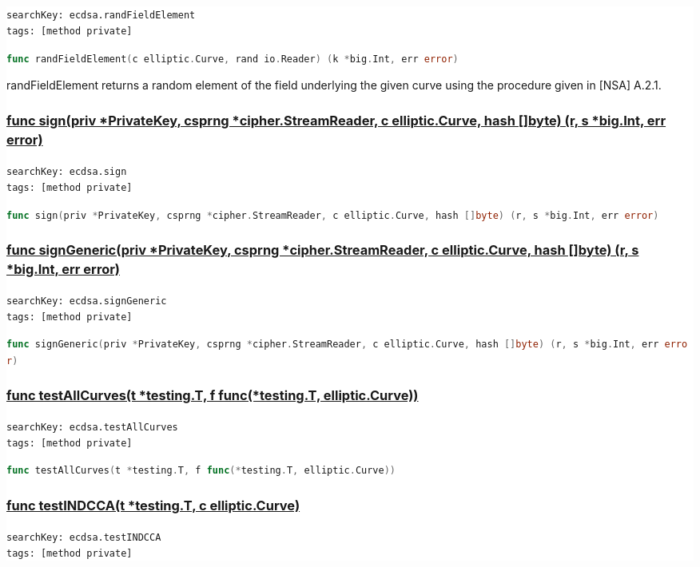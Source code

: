 ```
searchKey: ecdsa.randFieldElement
tags: [method private]
```

```Go
func randFieldElement(c elliptic.Curve, rand io.Reader) (k *big.Int, err error)
```

randFieldElement returns a random element of the field underlying the given curve using the procedure given in [NSA] A.2.1. 

### <a id="sign" href="#sign">func sign(priv *PrivateKey, csprng *cipher.StreamReader, c elliptic.Curve, hash []byte) (r, s *big.Int, err error)</a>

```
searchKey: ecdsa.sign
tags: [method private]
```

```Go
func sign(priv *PrivateKey, csprng *cipher.StreamReader, c elliptic.Curve, hash []byte) (r, s *big.Int, err error)
```

### <a id="signGeneric" href="#signGeneric">func signGeneric(priv *PrivateKey, csprng *cipher.StreamReader, c elliptic.Curve, hash []byte) (r, s *big.Int, err error)</a>

```
searchKey: ecdsa.signGeneric
tags: [method private]
```

```Go
func signGeneric(priv *PrivateKey, csprng *cipher.StreamReader, c elliptic.Curve, hash []byte) (r, s *big.Int, err error)
```

### <a id="testAllCurves" href="#testAllCurves">func testAllCurves(t *testing.T, f func(*testing.T, elliptic.Curve))</a>

```
searchKey: ecdsa.testAllCurves
tags: [method private]
```

```Go
func testAllCurves(t *testing.T, f func(*testing.T, elliptic.Curve))
```

### <a id="testINDCCA" href="#testINDCCA">func testINDCCA(t *testing.T, c elliptic.Curve)</a>

```
searchKey: ecdsa.testINDCCA
tags: [method private]
```
